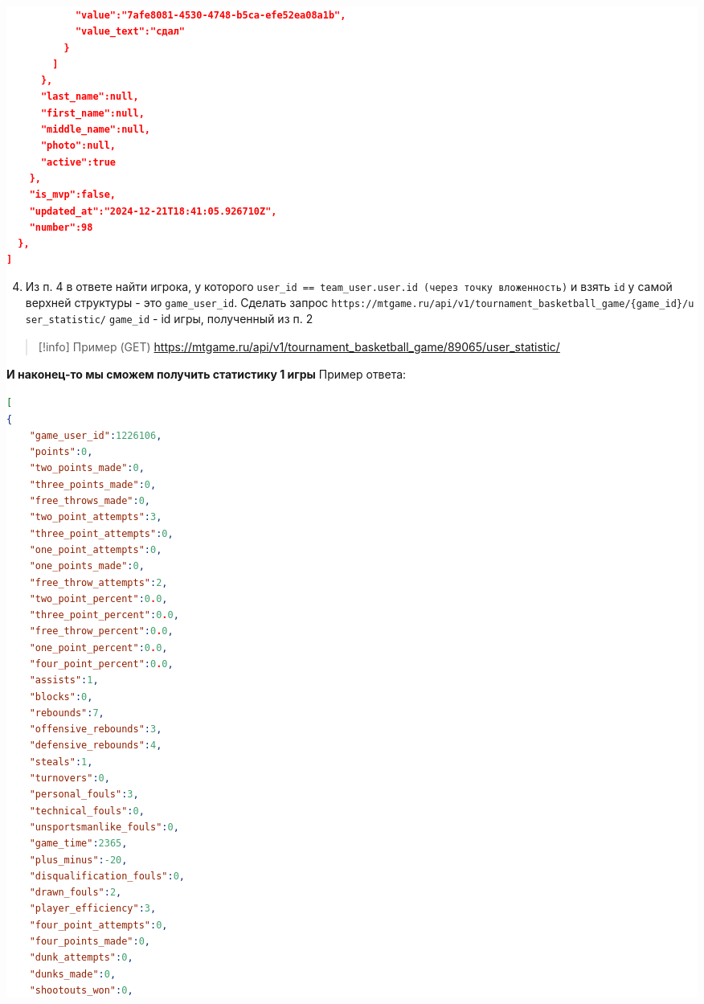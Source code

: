 ```json
            "value":"7afe8081-4530-4748-b5ca-efe52ea08a1b",
            "value_text":"сдал"
          }
        ]
      },
      "last_name":null,
      "first_name":null,
      "middle_name":null,
      "photo":null,
      "active":true
    },
    "is_mvp":false,
    "updated_at":"2024-12-21T18:41:05.926710Z",
    "number":98
  },
]
```
4. Из п. 4 в ответе найти игрока, у которого `user_id == team_user.user.id (через точку вложенность)` и взять `id` у самой верхней структуры - это `game_user_id`. Сделать запрос `https://mtgame.ru/api/v1/tournament_basketball_game/{game_id}/user_statistic/`
`game_id` - id игры, полученный из п. 2
>[!info] Пример (GET)
>https://mtgame.ru/api/v1/tournament_basketball_game/89065/user_statistic/

**И наконец-то мы сможем получить статистику 1 игры**
Пример ответа:
```json
[
{
    "game_user_id":1226106,
    "points":0,
    "two_points_made":0,
    "three_points_made":0,
    "free_throws_made":0,
    "two_point_attempts":3,
    "three_point_attempts":0,
    "one_point_attempts":0,
    "one_points_made":0,
    "free_throw_attempts":2,
    "two_point_percent":0.0,
    "three_point_percent":0.0,
    "free_throw_percent":0.0,
    "one_point_percent":0.0,
    "four_point_percent":0.0,
    "assists":1,
    "blocks":0,
    "rebounds":7,
    "offensive_rebounds":3,
    "defensive_rebounds":4,
    "steals":1,
    "turnovers":0,
    "personal_fouls":3,
    "technical_fouls":0,
    "unsportsmanlike_fouls":0,
    "game_time":2365,
    "plus_minus":-20,
    "disqualification_fouls":0,
    "drawn_fouls":2,
    "player_efficiency":3,
    "four_point_attempts":0,
    "four_points_made":0,
    "dunk_attempts":0,
    "dunks_made":0,
    "shootouts_won":0,
```